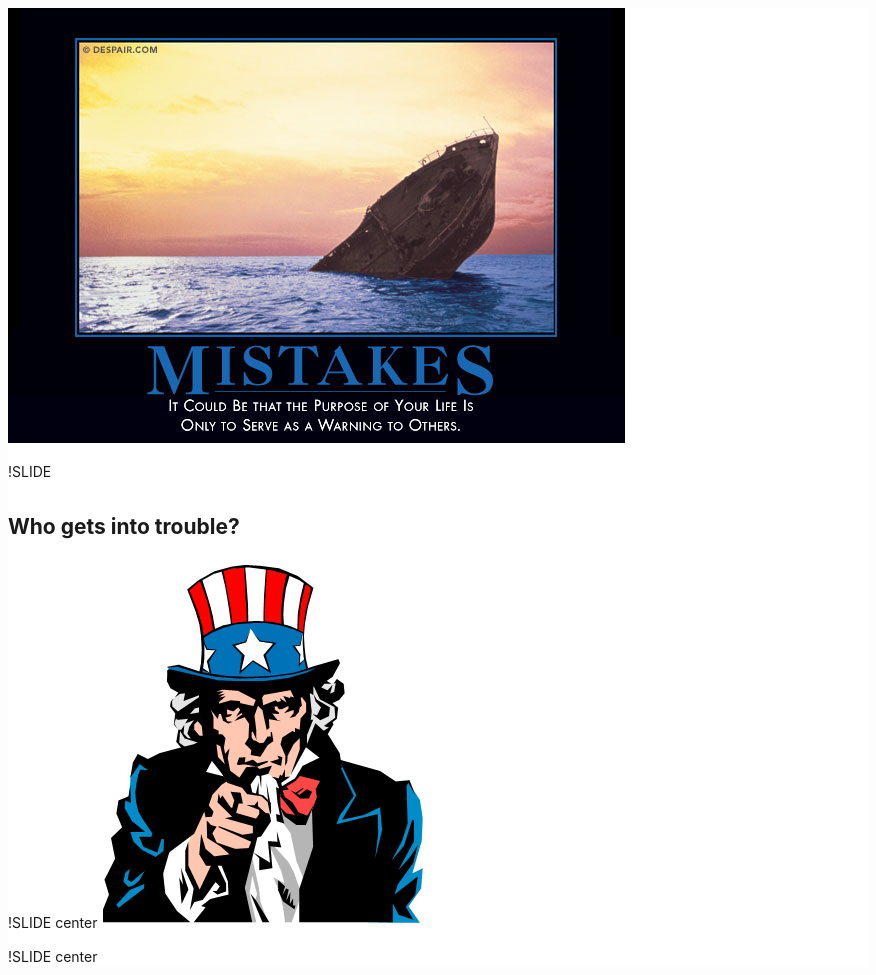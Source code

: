 ![Mistakes](../images/mistakesdemotivator.jpg "Mistakes")

!SLIDE
## Who gets into trouble?

!SLIDE center
![Uncle Sam](../images/UncleSam.gif "Uncle Sam")

!SLIDE center
